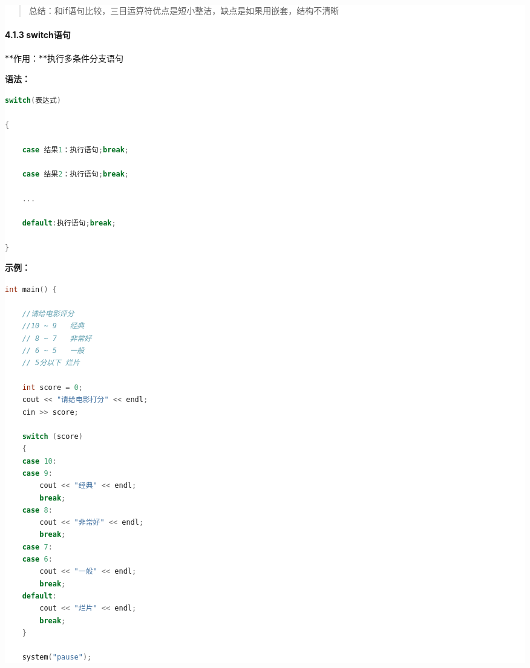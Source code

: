 > 总结：和if语句比较，三目运算符优点是短小整洁，缺点是如果用嵌套，结构不清晰









#### 4.1.3 switch语句

**作用：**执行多条件分支语句

**语法：**

```C++
switch(表达式)

{

	case 结果1：执行语句;break;

	case 结果2：执行语句;break;

	...

	default:执行语句;break;

}

```







**示例：**

```C++
int main() {

	//请给电影评分 
	//10 ~ 9   经典   
	// 8 ~ 7   非常好
	// 6 ~ 5   一般
	// 5分以下 烂片

	int score = 0;
	cout << "请给电影打分" << endl;
	cin >> score;

	switch (score)
	{
	case 10:
	case 9:
		cout << "经典" << endl;
		break;
	case 8:
		cout << "非常好" << endl;
		break;
	case 7:
	case 6:
		cout << "一般" << endl;
		break;
	default:
		cout << "烂片" << endl;
		break;
	}

	system("pause");
```